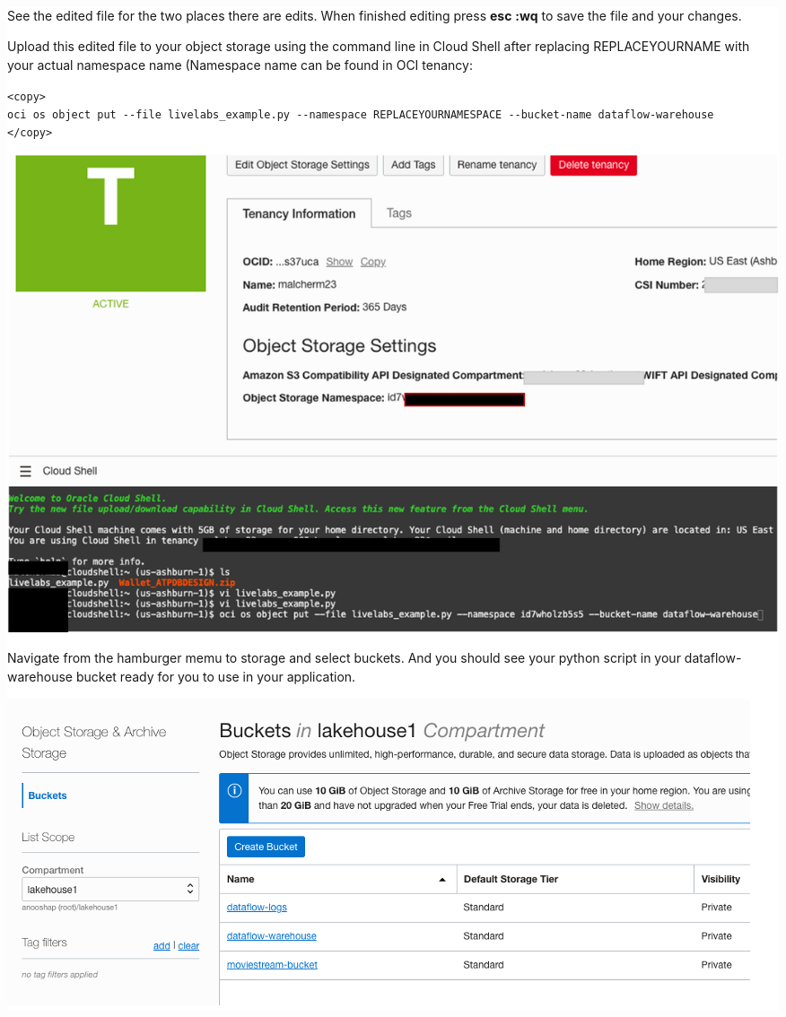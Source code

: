 See the edited file for the two places there are edits. When finished editing press **esc** **:wq** to save the file and your changes.

Upload this edited file to your object storage using the command line in Cloud Shell after replacing REPLACEYOURNAME with your actual namespace name (Namespace name can be found in OCI tenancy:

```
<copy>
oci os object put --file livelabs_example.py --namespace REPLACEYOURNAMESPACE --bucket-name dataflow-warehouse
</copy>
```

![Upload File](./images/cloudshellupload.png " ")

Navigate from the hamburger memu to storage and select buckets. And you should see your python script in your dataflow-warehouse bucket ready for you to use in your application.

![Storage Buckets](./images/showbuckets.png " ")
